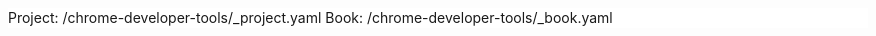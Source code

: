 Project: /chrome-developer-tools/_project.yaml
Book: /chrome-developer-tools/_book.yaml

<link rel="stylesheet" type="text/css" href="/chrome-developer-tools/css/overrides.css">

<style>
.slide {width:700px;}
.extdoc:before{
  left: 80px;
  bottom: 5px;
  width: 50%;
  height: 35%;
  max-width: 200px;
  max-height: 50px;
  -webkit-box-shadow: -80px 0 8px rgba(0, 0, 0, 0.4);
  -moz-box-shadow: -80px 0 8px rgba(0, 0, 0, 0.4);
  box-shadow: -80px 0 8px rgba(0, 0, 0, 0.4);
  -webkit-transform: skew(50deg);
  -moz-transform: skew(50deg);
  -ms-transform: skew(50deg);
  -o-transform: skew(50deg);
  transform: skew(50deg);
  -webkit-transform-origin: 0 100%;
  -moz-transform-origin: 0 100%;
  -ms-transform-origin: 0 100%;
  -o-transform-origin: 0 100%;
  transform-origin: 0 100%;
}

img{
  max-width:900px;
}

.drop-shadow{
  position: relative;
  padding: 1em;
  margin: 2em 10px 4em;
  background: #fff;
  -webkit-box-shadow: 0 1px 4px rgba(0, 0, 0, 0.3), 0 0 40px rgba(0, 0, 0, 0.1) inset;
  -moz-box-shadow: 0 1px 4px rgba(0, 0, 0, 0.3), 0 0 40px rgba(0, 0, 0, 0.1) inset;
  box-shadow: 0 1px 4px rgba(0, 0, 0, 0.3), 0 0 40px rgba(0, 0, 0, 0.1) inset;

}

.extdoc {
  padding:10px;
  background: hsl(218, 73%, 97%);
}

.extdoc img{
  max-width:900px;
}

.drop-shadow:before, .drop-shadow:after {
  content: "";
  position: absolute;
  z-index: -2;
}
